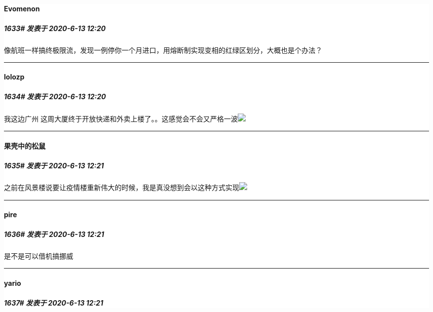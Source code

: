 ####  Evomenon  
##### 1633#       发表于 2020-6-13 12:20




像航班一样搞终极限流，发现一例停你一个月进口，用熔断制实现变相的红绿区划分，大概也是个办法？







-----

####  lolozp  
##### 1634#       发表于 2020-6-13 12:20




我这边广州 这周大厦终于开放快递和外卖上楼了。。这感觉会不会又严格一波<img src="https://static.saraba1st.com/image/smiley/face2017/001.png" referrerpolicy="no-referrer">







-----

####  果壳中的松鼠  
##### 1635#       发表于 2020-6-13 12:21




之前在风景楼说要让疫情楼重新伟大的时候，我是真没想到会以这种方式实现<img src="https://static.saraba1st.com/image/smiley/face2017/125.png" referrerpolicy="no-referrer">







-----

####  pire  
##### 1636#       发表于 2020-6-13 12:21




是不是可以借机搞挪威







-----

####  yario  
##### 1637#       发表于 2020-6-13 12:21

